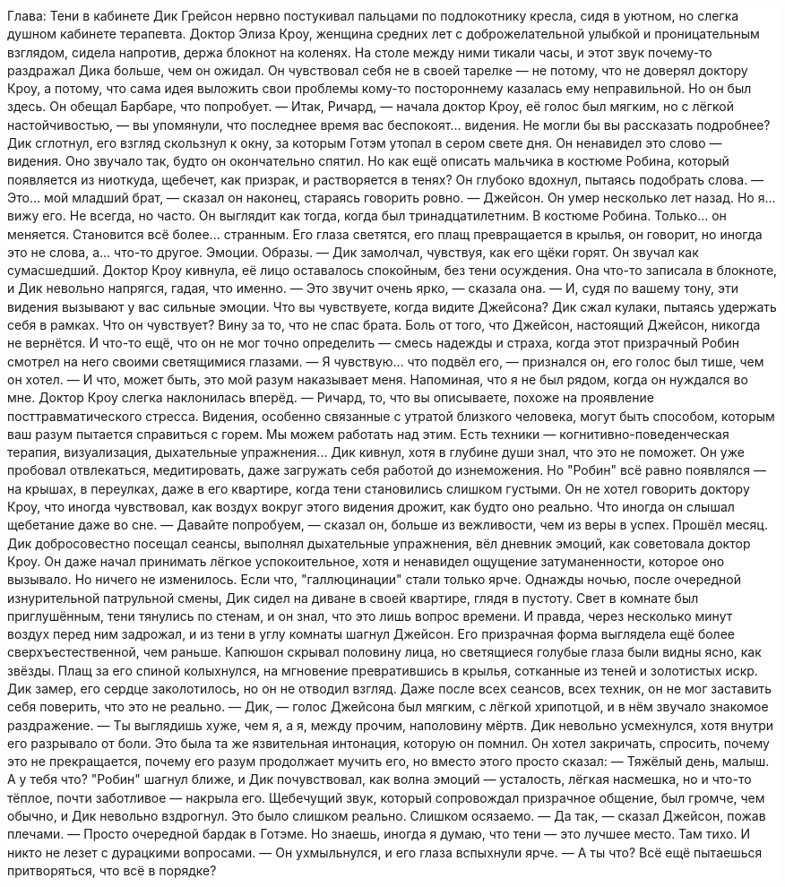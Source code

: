 Глава: Тени в кабинете
Дик Грейсон нервно постукивал пальцами по подлокотнику кресла, сидя в уютном, но слегка душном кабинете терапевта. Доктор Элиза Кроу, женщина средних лет с доброжелательной улыбкой и проницательным взглядом, сидела напротив, держа блокнот на коленях. На столе между ними тикали часы, и этот звук почему-то раздражал Дика больше, чем он ожидал. Он чувствовал себя не в своей тарелке — не потому, что не доверял доктору Кроу, а потому, что сама идея выложить свои проблемы кому-то постороннему казалась ему неправильной. Но он был здесь. Он обещал Барбаре, что попробует.
— Итак, Ричард, — начала доктор Кроу, её голос был мягким, но с лёгкой настойчивостью, — вы упомянули, что последнее время вас беспокоят... видения. Не могли бы вы рассказать подробнее?
Дик сглотнул, его взгляд скользнул к окну, за которым Готэм утопал в сером свете дня. Он ненавидел это слово — видения. Оно звучало так, будто он окончательно спятил. Но как ещё описать мальчика в костюме Робина, который появляется из ниоткуда, щебечет, как призрак, и растворяется в тенях? Он глубоко вдохнул, пытаясь подобрать слова.
— Это... мой младший брат, — сказал он наконец, стараясь говорить ровно. — Джейсон. Он умер несколько лет назад. Но я... вижу его. Не всегда, но часто. Он выглядит как тогда, когда был тринадцатилетним. В костюме Робина. Только... он меняется. Становится всё более... странным. Его глаза светятся, его плащ превращается в крылья, он говорит, но иногда это не слова, а... что-то другое. Эмоции. Образы. — Дик замолчал, чувствуя, как его щёки горят. Он звучал как сумасшедший.
Доктор Кроу кивнула, её лицо оставалось спокойным, без тени осуждения. Она что-то записала в блокноте, и Дик невольно напрягся, гадая, что именно.
— Это звучит очень ярко, — сказала она. — И, судя по вашему тону, эти видения вызывают у вас сильные эмоции. Что вы чувствуете, когда видите Джейсона?
Дик сжал кулаки, пытаясь удержать себя в рамках. Что он чувствует? Вину за то, что не спас брата. Боль от того, что Джейсон, настоящий Джейсон, никогда не вернётся. И что-то ещё, что он не мог точно определить — смесь надежды и страха, когда этот призрачный Робин смотрел на него своими светящимися глазами.
— Я чувствую... что подвёл его, — признался он, его голос был тише, чем он хотел. — И что, может быть, это мой разум наказывает меня. Напоминая, что я не был рядом, когда он нуждался во мне.
Доктор Кроу слегка наклонилась вперёд. — Ричард, то, что вы описываете, похоже на проявление посттравматического стресса. Видения, особенно связанные с утратой близкого человека, могут быть способом, которым ваш разум пытается справиться с горем. Мы можем работать над этим. Есть техники — когнитивно-поведенческая терапия, визуализация, дыхательные упражнения...
Дик кивнул, хотя в глубине души знал, что это не поможет. Он уже пробовал отвлекаться, медитировать, даже загружать себя работой до изнеможения. Но "Робин" всё равно появлялся — на крышах, в переулках, даже в его квартире, когда тени становились слишком густыми. Он не хотел говорить доктору Кроу, что иногда чувствовал, как воздух вокруг этого видения дрожит, как будто оно реально. Что иногда он слышал щебетание даже во сне.
— Давайте попробуем, — сказал он, больше из вежливости, чем из веры в успех.
Прошёл месяц. Дик добросовестно посещал сеансы, выполнял дыхательные упражнения, вёл дневник эмоций, как советовала доктор Кроу. Он даже начал принимать лёгкое успокоительное, хотя и ненавидел ощущение затуманенности, которое оно вызывало. Но ничего не изменилось. Если что, "галлюцинации" стали только ярче.
Однажды ночью, после очередной изнурительной патрульной смены, Дик сидел на диване в своей квартире, глядя в пустоту. Свет в комнате был приглушённым, тени тянулись по стенам, и он знал, что это лишь вопрос времени. И правда, через несколько минут воздух перед ним задрожал, и из тени в углу комнаты шагнул Джейсон.
Его призрачная форма выглядела ещё более сверхъестественной, чем раньше. Капюшон скрывал половину лица, но светящиеся голубые глаза были видны ясно, как звёзды. Плащ за его спиной колыхнулся, на мгновение превратившись в крылья, сотканные из теней и золотистых искр. Дик замер, его сердце заколотилось, но он не отводил взгляд. Даже после всех сеансов, всех техник, он не мог заставить себя поверить, что это не реально.
— Дик, — голос Джейсона был мягким, с лёгкой хрипотцой, и в нём звучало знакомое раздражение. — Ты выглядишь хуже, чем я, а я, между прочим, наполовину мёртв.
Дик невольно усмехнулся, хотя внутри его разрывало от боли. Это была та же язвительная интонация, которую он помнил. Он хотел закричать, спросить, почему это не прекращается, почему его разум продолжает мучить его, но вместо этого просто сказал:
— Тяжёлый день, малыш. А у тебя что?
"Робин" шагнул ближе, и Дик почувствовал, как волна эмоций — усталость, лёгкая насмешка, но и что-то тёплое, почти заботливое — накрыла его. Щебечущий звук, который сопровождал призрачное общение, был громче, чем обычно, и Дик невольно вздрогнул. Это было слишком реально. Слишком осязаемо.
— Да так, — сказал Джейсон, пожав плечами. — Просто очередной бардак в Готэме. Но знаешь, иногда я думаю, что тени — это лучшее место. Там тихо. И никто не лезет с дурацкими вопросами. — Он ухмыльнулся, и его глаза вспыхнули ярче. — А ты что? Всё ещё пытаешься притворяться, что всё в порядке?